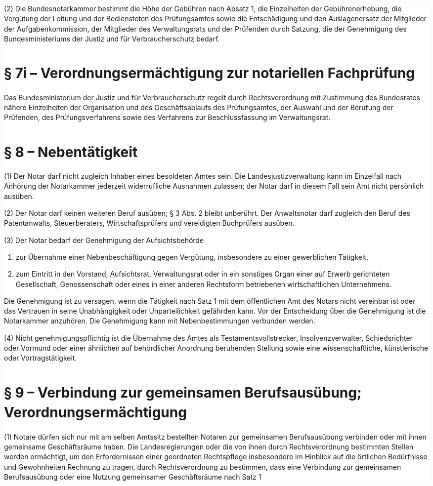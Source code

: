 (2) Die Bundesnotarkammer bestimmt die Höhe der Gebühren nach Absatz 1, die Einzelheiten der Gebührenerhebung, die Vergütung der Leitung und der Bediensteten des Prüfungsamtes sowie die Entschädigung und den Auslagenersatz der Mitglieder der Aufgabenkommission, der Mitglieder des Verwaltungsrats und der Prüfenden durch Satzung, die der Genehmigung des Bundesministeriums der Justiz und für Verbraucherschutz bedarf.

# § 7i – Verordnungsermächtigung zur notariellen Fachprüfung

Das Bundesministerium der Justiz und für Verbraucherschutz regelt durch Rechtsverordnung mit Zustimmung des Bundesrates nähere Einzelheiten der Organisation und des Geschäftsablaufs des Prüfungsamtes, der Auswahl und der Berufung der Prüfenden, des Prüfungsverfahrens sowie des Verfahrens zur Beschlussfassung im Verwaltungsrat.

# § 8 – Nebentätigkeit

(1) Der Notar darf nicht zugleich Inhaber eines besoldeten Amtes sein. Die Landesjustizverwaltung kann im Einzelfall nach Anhörung der Notarkammer jederzeit widerrufliche Ausnahmen zulassen; der Notar darf in diesem Fall sein Amt nicht persönlich ausüben.

(2) Der Notar darf keinen weiteren Beruf ausüben; § 3 Abs. 2 bleibt unberührt. Der Anwaltsnotar darf zugleich den Beruf des Patentanwalts, Steuerberaters, Wirtschaftsprüfers und vereidigten Buchprüfers ausüben.

(3) Der Notar bedarf der Genehmigung der Aufsichtsbehörde

1. zur Übernahme einer Nebenbeschäftigung gegen Vergütung, insbesondere zu einer gewerblichen Tätigkeit,

2. zum Eintritt in den Vorstand, Aufsichtsrat, Verwaltungsrat oder in ein sonstiges Organ einer auf Erwerb gerichteten Gesellschaft, Genossenschaft oder eines in einer anderen Rechtsform betriebenen wirtschaftlichen Unternehmens.

Die Genehmigung ist zu versagen, wenn die Tätigkeit nach Satz 1 mit dem öffentlichen Amt des Notars nicht vereinbar ist oder das Vertrauen in seine Unabhängigkeit oder Unparteilichkeit gefährden kann. Vor der Entscheidung über die Genehmigung ist die Notarkammer anzuhören. Die Genehmigung kann mit Nebenbestimmungen verbunden werden.

(4) Nicht genehmigungspflichtig ist die Übernahme des Amtes als Testamentsvollstrecker, Insolvenzverwalter, Schiedsrichter oder Vormund oder einer ähnlichen auf behördlicher Anordnung beruhenden Stellung sowie eine wissenschaftliche, künstlerische oder Vortragstätigkeit.

# § 9 – Verbindung zur gemeinsamen Berufsausübung; Verordnungsermächtigung

(1) Notare dürfen sich nur mit am selben Amtssitz bestellten Notaren zur gemeinsamen Berufsausübung verbinden oder mit ihnen gemeinsame Geschäftsräume haben. Die Landesregierungen oder die von ihnen durch Rechtsverordnung bestimmten Stellen werden ermächtigt, um den Erfordernissen einer geordneten Rechtspflege insbesondere im Hinblick auf die örtlichen Bedürfnisse und Gewohnheiten Rechnung zu tragen, durch Rechtsverordnung zu bestimmen, dass eine Verbindung zur gemeinsamen Berufsausübung oder eine Nutzung gemeinsamer Geschäftsräume nach Satz 1
